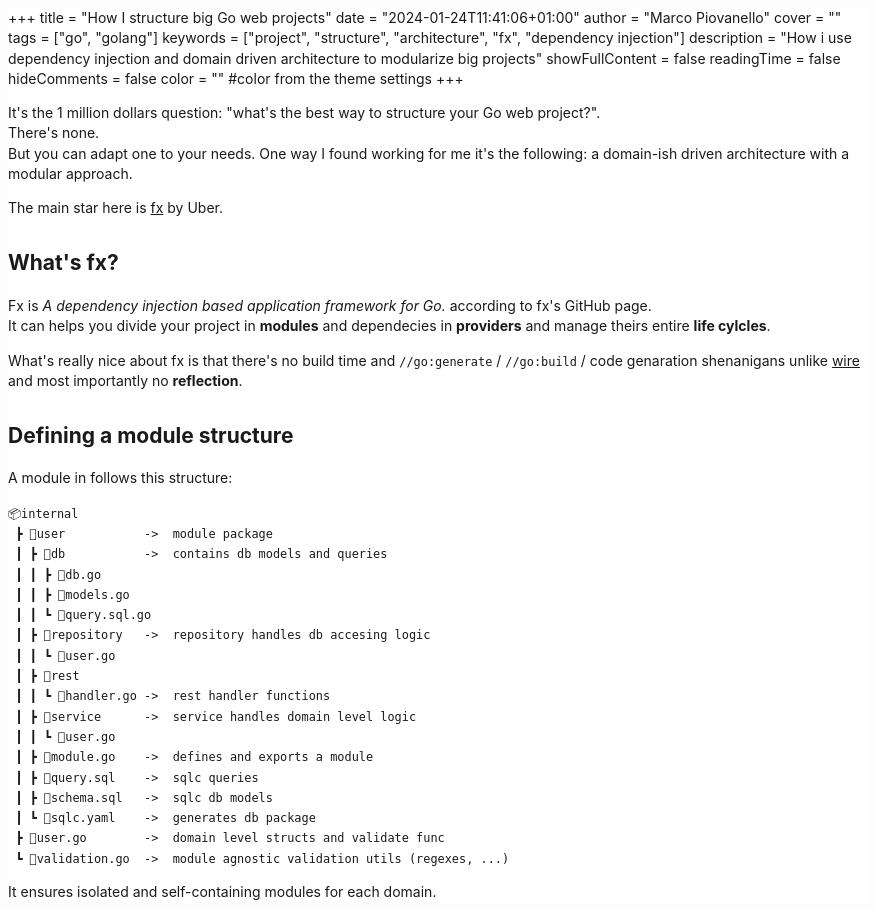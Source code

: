 +++
title = "How I structure big Go web projects"
date = "2024-01-24T11:41:06+01:00"
author = "Marco Piovanello"
cover = ""
tags = ["go", "golang"]
keywords = ["project", "structure", "architecture", "fx", "dependency injection"]
description = "How i use dependency injection and domain driven architecture to modularize big projects"
showFullContent = false
readingTime = false
hideComments = false
color = "" #color from the theme settings
+++

It's the 1 million dollars question: "what's the best way to structure your Go web project?".  
There's none.  
But you can adapt one to your needs. One way I found working for me it's the following: a domain-ish driven architecture with a modular approach.

The main star here is [fx](https://github.com/uber-go/fx) by Uber.

## What's fx?
Fx is *A dependency injection based application framework for Go.* according to fx's GitHub page.  
It can helps you divide your project in **modules** and dependecies in **providers** and manage theirs entire **life cylcles**.

What's really nice about fx is that there's no build time and `//go:generate` / `//go:build` / code genaration shenanigans unlike [wire](https://github.com/google/wire) and most importantly no **reflection**.

## Defining a module structure

A module in follows this structure:
```
📦internal
 ┣ 📂user           ->  module package
 ┃ ┣ 📂db           ->  contains db models and queries
 ┃ ┃ ┣ 📜db.go
 ┃ ┃ ┣ 📜models.go
 ┃ ┃ ┗ 📜query.sql.go
 ┃ ┣ 📂repository   ->  repository handles db accesing logic
 ┃ ┃ ┗ 📜user.go
 ┃ ┣ 📂rest
 ┃ ┃ ┗ 📜handler.go ->  rest handler functions
 ┃ ┣ 📂service      ->  service handles domain level logic
 ┃ ┃ ┗ 📜user.go
 ┃ ┣ 📜module.go    ->  defines and exports a module
 ┃ ┣ 📜query.sql    ->  sqlc queries
 ┃ ┣ 📜schema.sql   ->  sqlc db models
 ┃ ┗ 📜sqlc.yaml    ->  generates db package
 ┣ 📜user.go        ->  domain level structs and validate func
 ┗ 📜validation.go  ->  module agnostic validation utils (regexes, ...)

```
It ensures isolated and self-containing modules for each domain.
